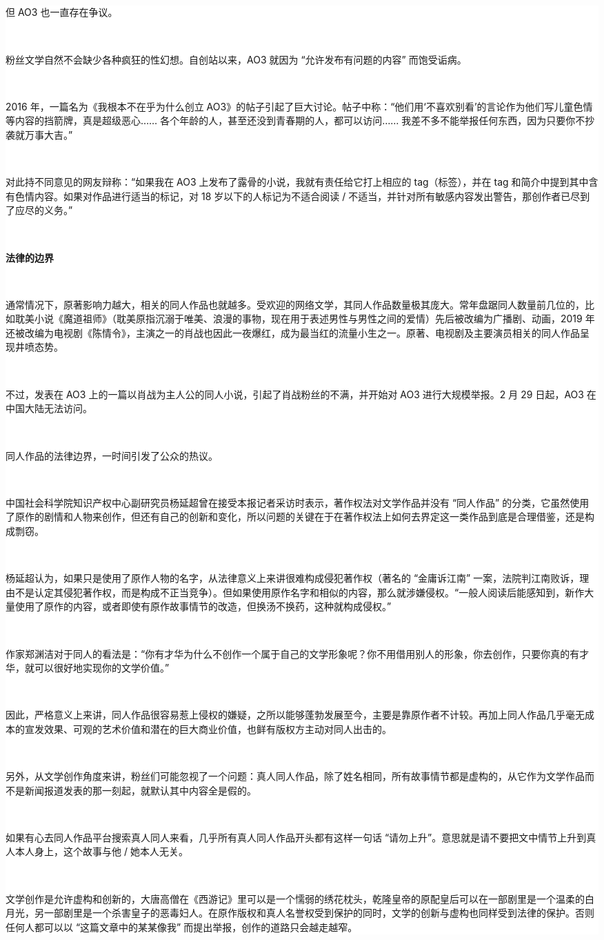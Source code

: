 但 AO3 也一直存在争议。

​

粉丝文学自然不会缺少各种疯狂的性幻想。自创站以来，AO3 就因为 “允许发布有问题的内容” 而饱受诟病。

​

2016 年，一篇名为《我根本不在乎为什么创立 AO3》的帖子引起了巨大讨论。帖子中称：“他们用‘不喜欢别看’的言论作为他们写儿童色情等内容的挡箭牌，真是超级恶心…… 各个年龄的人，甚至还没到青春期的人，都可以访问…… 我差不多不能举报任何东西，因为只要你不抄袭就万事大吉。”

​

对此持不同意见的网友辩称：“如果我在 AO3 上发布了露骨的小说，我就有责任给它打上相应的 tag（标签），并在 tag 和简介中提到其中含有色情内容。如果对作品进行适当的标记，对 18 岁以下的人标记为不适合阅读 / 不适当，并针对所有敏感内容发出警告，那创作者已尽到了应尽的义务。”

​

**法律的边界**

​

通常情况下，原著影响力越大，相关的同人作品也就越多。受欢迎的网络文学，其同人作品数量极其庞大。常年盘踞同人数量前几位的，比如耽美小说《魔道祖师》（耽美原指沉溺于唯美、浪漫的事物，现在用于表述男性与男性之间的爱情）先后被改编为广播剧、动画，2019 年还被改编为电视剧《陈情令》，主演之一的肖战也因此一夜爆红，成为最当红的流量小生之一。原著、电视剧及主要演员相关的同人作品呈现井喷态势。

​

不过，发表在 AO3 上的一篇以肖战为主人公的同人小说，引起了肖战粉丝的不满，并开始对 AO3 进行大规模举报。2 月 29 日起，AO3 在中国大陆无法访问。

​

同人作品的法律边界，一时间引发了公众的热议。

​

中国社会科学院知识产权中心副研究员杨延超曾在接受本报记者采访时表示，著作权法对文学作品并没有 “同人作品” 的分类，它虽然使用了原作的剧情和人物来创作，但还有自己的创新和变化，所以问题的关键在于在著作权法上如何去界定这一类作品到底是合理借鉴，还是构成剽窃。

​

杨延超认为，如果只是使用了原作人物的名字，从法律意义上来讲很难构成侵犯著作权（著名的 “金庸诉江南” 一案，法院判江南败诉，理由不是认定其侵犯著作权，而是构成不正当竞争）。但如果使用原作名字和相似的内容，那么就涉嫌侵权。“一般人阅读后能感知到，新作大量使用了原作的内容，或者即使有原作故事情节的改造，但换汤不换药，这种就构成侵权。”

​

作家郑渊洁对于同人的看法是：“你有才华为什么不创作一个属于自己的文学形象呢？你不用借用别人的形象，你去创作，只要你真的有才华，就可以很好地实现你的文学价值。”

​

因此，严格意义上来讲，同人作品很容易惹上侵权的嫌疑，之所以能够蓬勃发展至今，主要是靠原作者不计较。再加上同人作品几乎毫无成本的宣发效果、可观的艺术价值和潜在的巨大商业价值，也鲜有版权方主动对同人出击的。

​

另外，从文学创作角度来讲，粉丝们可能忽视了一个问题：真人同人作品，除了姓名相同，所有故事情节都是虚构的，从它作为文学作品而不是新闻报道发表的那一刻起，就默认其中内容全是假的。

​

如果有心去同人作品平台搜索真人同人来看，几乎所有真人同人作品开头都有这样一句话 “请勿上升”。意思就是请不要把文中情节上升到真人本人身上，这个故事与他 / 她本人无关。

​

文学创作是允许虚构和创新的，大唐高僧在《西游记》里可以是一个懦弱的绣花枕头，乾隆皇帝的原配皇后可以在一部剧里是一个温柔的白月光，另一部剧里是一个杀害皇子的恶毒妇人。在原作版权和真人名誉权受到保护的同时，文学的创新与虚构也同样受到法律的保护。否则任何人都可以以 “这篇文章中的某某像我” 而提出举报，创作的道路只会越走越窄。
